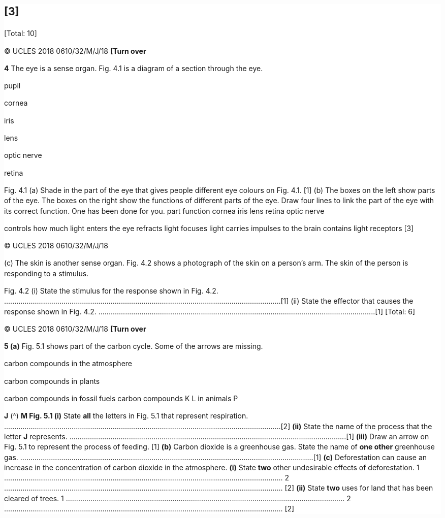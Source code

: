 ## [3] 

 [Total: 10] 


© UCLES 2018 0610/32/M/J/18 **[Turn over** 

**4** The eye is a sense organ. Fig. 4.1 is a diagram of a section through the eye. 

 pupil 

 cornea 

 iris 

 lens 

 optic nerve 

 retina 

 Fig. 4.1 (a) Shade in the part of the eye that gives people different eye colours on Fig. 4.1. [1] (b) The boxes on the left show parts of the eye. The boxes on the right show the functions of different parts of the eye. Draw four lines to link the part of the eye with its correct function. One has been done for you. part function cornea iris lens retina optic nerve 

 controls how much light enters the eye refracts light focuses light carries impulses to the brain contains light receptors [3] 


© UCLES 2018 0610/32/M/J/18 

 (c) The skin is another sense organ. Fig. 4.2 shows a photograph of the skin on a person’s arm. The skin of the person is responding to a stimulus. 

 Fig. 4.2 (i) State the stimulus for the response shown in Fig. 4.2. .......................................................................................................................................[1] (ii) State the effector that causes the response shown in Fig. 4.2. .......................................................................................................................................[1] [Total: 6] 


© UCLES 2018 0610/32/M/J/18 **[Turn over** 

**5 (a)** Fig. 5.1 shows part of the carbon cycle. Some of the arrows are missing. 

 carbon compounds in the atmosphere 

 carbon compounds in plants 

 carbon compounds in fossil fuels carbon compounds K L in animals P 

**J** (^) **M Fig. 5.1 (i)** State **all** the letters in Fig. 5.1 that represent respiration. .......................................................................................................................................[2] **(ii)** State the name of the process that the letter **J** represents. .......................................................................................................................................[1] **(iii)** Draw an arrow on Fig. 5.1 to represent the process of feeding. [1] **(b)** Carbon dioxide is a greenhouse gas. State the name of **one other** greenhouse gas. ...............................................................................................................................................[1] **(c)** Deforestation can cause an increase in the concentration of carbon dioxide in the atmosphere. **(i)** State **two** other undesirable effects of deforestation. 1 ........................................................................................................................................ 2 ........................................................................................................................................ [2] **(ii)** State **two** uses for land that has been cleared of trees. 1 ........................................................................................................................................ 2 ........................................................................................................................................ [2] 

